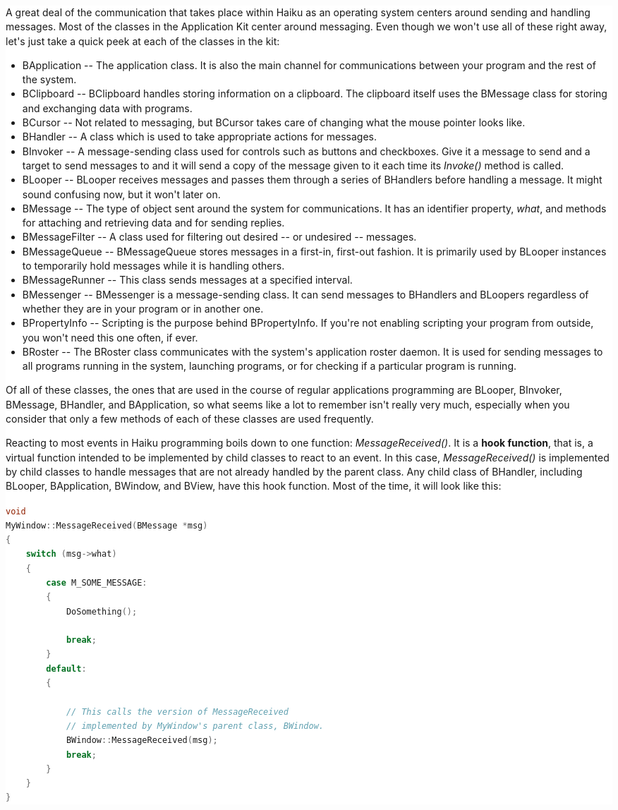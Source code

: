 A great deal of the communication that takes place within Haiku as an operating system centers around sending and handling messages. Most of the classes in the Application Kit center around messaging. Even though we won't use all of these right away, let's just take a quick peek at each of the classes in the kit:

-   BApplication -- The application class. It is also the main channel for communications between your program and the rest of the system.
-   BClipboard -- BClipboard handles storing information on a clipboard. The clipboard itself uses the BMessage class for storing and exchanging data with programs.
-   BCursor -- Not related to messaging, but BCursor takes care of changing what the mouse pointer looks like.
-   BHandler -- A class which is used to take appropriate actions for messages.
-   BInvoker -- A message-sending class used for controls such as buttons and checkboxes. Give it a message to send and a target to send messages to and it will send a copy of the message given to it each time its *Invoke()* method is called.
-   BLooper -- BLooper receives messages and passes them through a series of BHandlers before handling a message. It might sound confusing now, but it won't later on.
-   BMessage -- The type of object sent around the system for communications. It has an identifier property, *what*, and methods for attaching and retrieving data and for sending replies.
-   BMessageFilter -- A class used for filtering out desired -- or undesired -- messages.
-   BMessageQueue -- BMessageQueue stores messages in a first-in, first-out fashion. It is primarily used by BLooper instances to temporarily hold messages while it is handling others.
-   BMessageRunner -- This class sends messages at a specified interval.
-   BMessenger -- BMessenger is a message-sending class. It can send messages to BHandlers and BLoopers regardless of whether they are in your program or in another one.
-   BPropertyInfo -- Scripting is the purpose behind BPropertyInfo. If you're not enabling scripting your program from outside, you won't need this one often, if ever.
-   BRoster -- The BRoster class communicates with the system's application roster daemon. It is used for sending messages to all programs running in the system, launching programs, or for checking if a particular program is running.

Of all of these classes, the ones that are used in the course of regular applications programming are BLooper, BInvoker, BMessage, BHandler, and BApplication, so what seems like a lot to remember isn't really very much, especially when you consider that only a few methods of each of these classes are used frequently.

Reacting to most events in Haiku programming boils down to one function: *MessageReceived()*. It is a **hook function**, that is, a virtual function intended to be implemented by child classes to react to an event. In this case, *MessageReceived()* is implemented by child classes to handle messages that are not already handled by the parent class. Any child class of BHandler, including BLooper, BApplication, BWindow, and BView, have this hook function. Most of the time, it will look like this:

```cpp
void
MyWindow::MessageReceived(BMessage *msg)
{
	switch (msg->what)
	{
		case M_SOME_MESSAGE:
		{
			DoSomething();

			break;
		}
		default:
		{

			// This calls the version of MessageReceived
			// implemented by MyWindow's parent class, BWindow.
			BWindow::MessageReceived(msg);
			break;
		}
	}
}

```